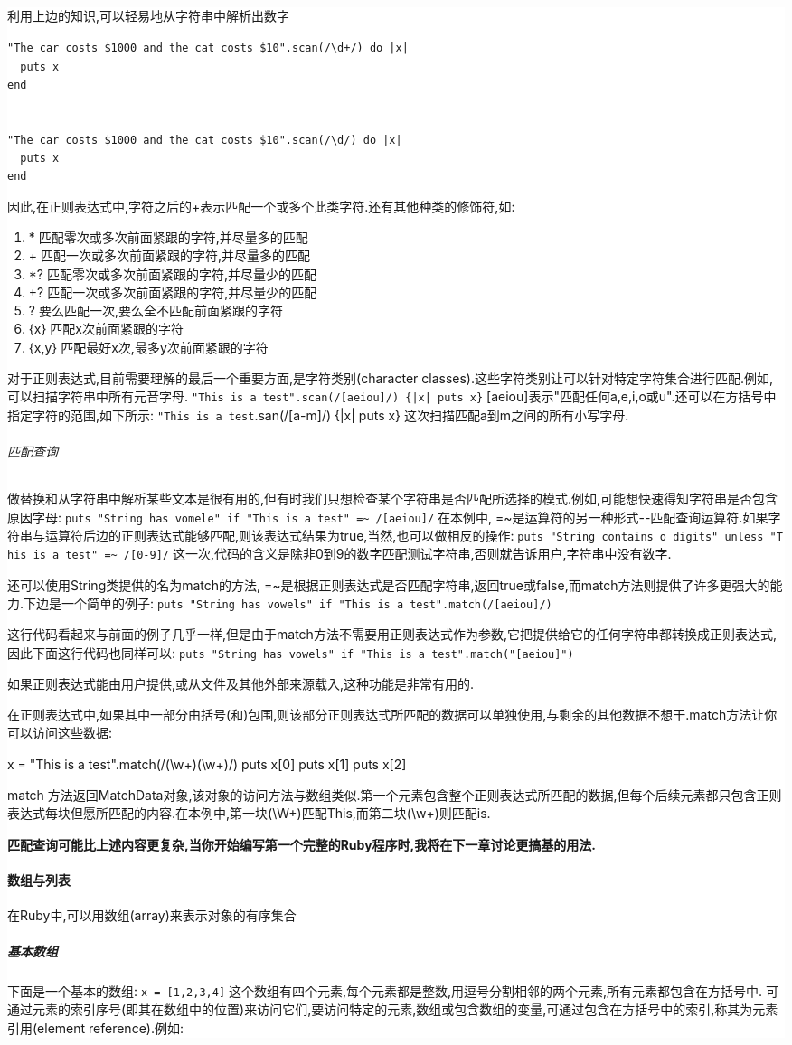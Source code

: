 利用上边的知识,可以轻易地从字符串中解析出数字

    "The car costs $1000 and the cat costs $10".scan(/\d+/) do |x|
      puts x
    end


    "The car costs $1000 and the cat costs $10".scan(/\d/) do |x|
      puts x
    end

因此,在正则表达式中,字符之后的+表示匹配一个或多个此类字符.还有其他种类的修饰符,如:

1. \* 匹配零次或多次前面紧跟的字符,并尽量多的匹配
2. \+ 匹配一次或多次前面紧跟的字符,并尽量多的匹配
3. \*? 匹配零次或多次前面紧跟的字符,并尽量少的匹配
4. \+? 匹配一次或多次前面紧跟的字符,并尽量少的匹配
5. ? 要么匹配一次,要么全不匹配前面紧跟的字符
6. \{x} 匹配x次前面紧跟的字符
7. \{x,y} 匹配最好x次,最多y次前面紧跟的字符

对于正则表达式,目前需要理解的最后一个重要方面,是字符类别(character classes).这些字符类别让可以针对特定字符集合进行匹配.例如,可以扫描字符串中所有元音字母.
`"This is a test".scan(/[aeiou]/) {|x| puts x}`
[aeiou]表示"匹配任何a,e,i,o或u".还可以在方括号中指定字符的范围,如下所示:
`"This is a test`.san(/[a-m]/) {|x| puts x}
这次扫描匹配a到m之间的所有小写字母.
###### 匹配查询
做替换和从字符串中解析某些文本是很有用的,但有时我们只想检查某个字符串是否匹配所选择的模式.例如,可能想快速得知字符串是否包含原因字母:
`puts "String has vomele" if "This is a test" =~ /[aeiou]/`
在本例中, =~是运算符的另一种形式--匹配查询运算符.如果字符串与运算符后边的正则表达式能够匹配,则该表达式结果为true,当然,也可以做相反的操作:
`puts "String contains o digits" unless "This is a test" =~ /[0-9]/`
这一次,代码的含义是除非0到9的数字匹配测试字符串,否则就告诉用户,字符串中没有数字.

还可以使用String类提供的名为match的方法, =~是根据正则表达式是否匹配字符串,返回true或false,而match方法则提供了许多更强大的能力.下边是一个简单的例子:
`puts "String has vowels" if "This is a test".match(/[aeiou]/)`

这行代码看起来与前面的例子几乎一样,但是由于match方法不需要用正则表达式作为参数,它把提供给它的任何字符串都转换成正则表达式,因此下面这行代码也同样可以:
`puts "String has vowels" if "This is a test".match("[aeiou]")`

如果正则表达式能由用户提供,或从文件及其他外部来源载入,这种功能是非常有用的.

在正则表达式中,如果其中一部分由括号(和)包围,则该部分正则表达式所匹配的数据可以单独使用,与剩余的其他数据不想干.match方法让你可以访问这些数据:

  x = "This is a test".match(/(\w+)(\w+)/)
  puts x[0]
  puts x[1]
  puts x[2]

match 方法返回MatchData对象,该对象的访问方法与数组类似.第一个元素包含整个正则表达式所匹配的数据,但每个后续元素都只包含正则表达式每块但愿所匹配的内容.在本例中,第一块(\W+)匹配This,而第二块(\w+)则匹配is.

**匹配查询可能比上述内容更复杂,当你开始编写第一个完整的Ruby程序时,我将在下一章讨论更搞基的用法.**

#### 数组与列表
在Ruby中,可以用数组(array)来表示对象的有序集合

##### 基本数组
下面是一个基本的数组:
`x = [1,2,3,4]`
这个数组有四个元素,每个元素都是整数,用逗号分割相邻的两个元素,所有元素都包含在方括号中.
可通过元素的索引序号(即其在数组中的位置)来访问它们,要访问特定的元素,数组或包含数组的变量,可通过包含在方括号中的索引,称其为元素引用(element reference).例如:
